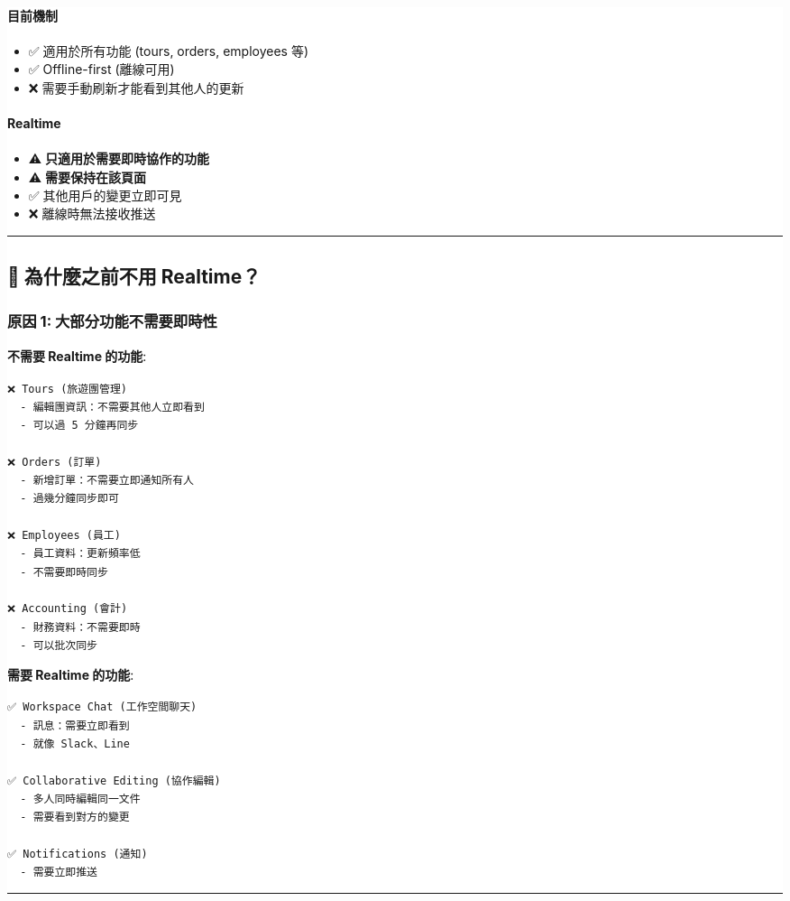 #### 目前機制

- ✅ 適用於所有功能 (tours, orders, employees 等)
- ✅ Offline-first (離線可用)
- ❌ 需要手動刷新才能看到其他人的更新

#### Realtime

- ⚠️ **只適用於需要即時協作的功能**
- ⚠️ **需要保持在該頁面**
- ✅ 其他用戶的變更立即可見
- ❌ 離線時無法接收推送

---

## 🎯 為什麼之前不用 Realtime？

### 原因 1: **大部分功能不需要即時性**

**不需要 Realtime 的功能**:

```
❌ Tours (旅遊團管理)
  - 編輯團資訊：不需要其他人立即看到
  - 可以過 5 分鐘再同步

❌ Orders (訂單)
  - 新增訂單：不需要立即通知所有人
  - 過幾分鐘同步即可

❌ Employees (員工)
  - 員工資料：更新頻率低
  - 不需要即時同步

❌ Accounting (會計)
  - 財務資料：不需要即時
  - 可以批次同步
```

**需要 Realtime 的功能**:

```
✅ Workspace Chat (工作空間聊天)
  - 訊息：需要立即看到
  - 就像 Slack、Line

✅ Collaborative Editing (協作編輯)
  - 多人同時編輯同一文件
  - 需要看到對方的變更

✅ Notifications (通知)
  - 需要立即推送
```

---